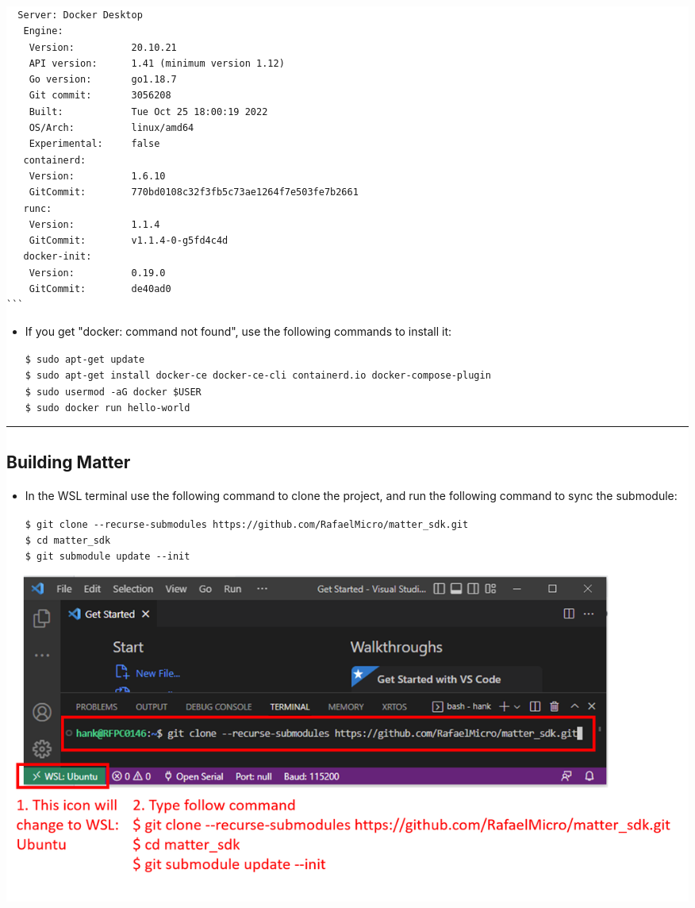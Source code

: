       Server: Docker Desktop
       Engine:
        Version:          20.10.21
        API version:      1.41 (minimum version 1.12)
        Go version:       go1.18.7
        Git commit:       3056208
        Built:            Tue Oct 25 18:00:19 2022
        OS/Arch:          linux/amd64
        Experimental:     false
       containerd:
        Version:          1.6.10
        GitCommit:        770bd0108c32f3fb5c73ae1264f7e503fe7b2661
       runc:
        Version:          1.1.4
        GitCommit:        v1.1.4-0-g5fd4c4d
       docker-init:
        Version:          0.19.0
        GitCommit:        de40ad0
    ```

-   If you get "docker: command not found", use the following commands to
    install it:
    ```
    $ sudo apt-get update
    $ sudo apt-get install docker-ce docker-ce-cli containerd.io docker-compose-plugin
    $ sudo usermod -aG docker $USER
    $ sudo docker run hello-world
    ```

---

## Building Matter

-   In the WSL terminal use the following command to clone the project, and run
    the following command to sync the submodule:
    ```
    $ git clone --recurse-submodules https://github.com/RafaelMicro/matter_sdk.git
    $ cd matter_sdk
    $ git submodule update --init
    ```

![](./buildingMatter1.png)
